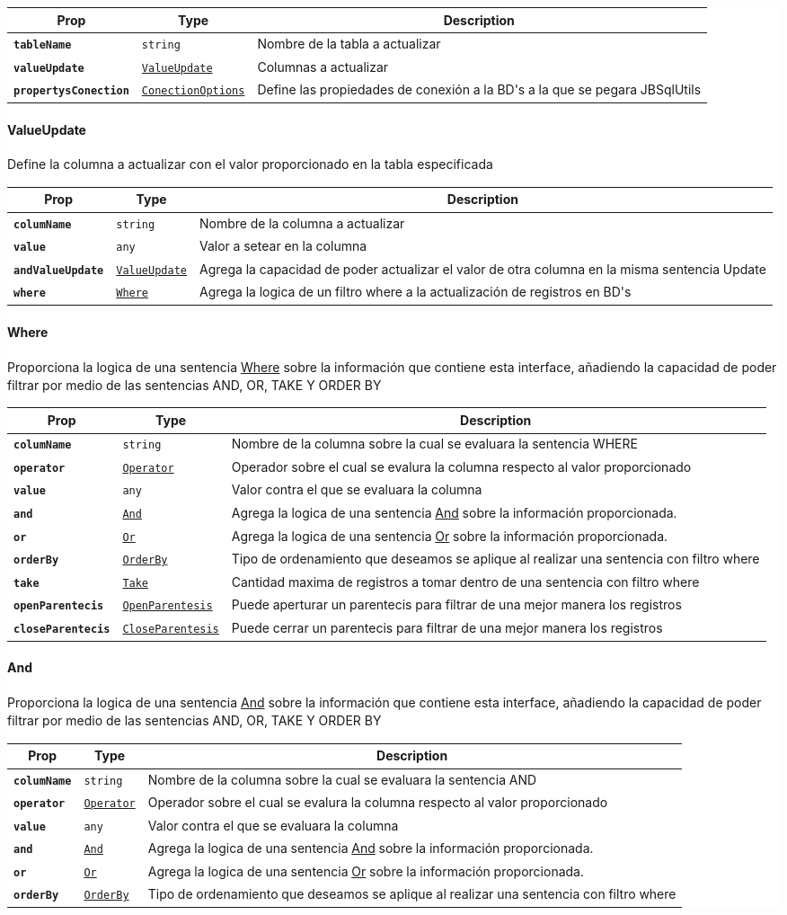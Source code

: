 | Prop                     | Type                                                          | Description                                                                |
| ------------------------ | ------------------------------------------------------------- | -------------------------------------------------------------------------- |
| **`tableName`**          | <code>string</code>                                           | Nombre de la tabla a actualizar                                            |
| **`valueUpdate`**        | <code><a href="#valueupdate">ValueUpdate</a></code>           | Columnas a actualizar                                                      |
| **`propertysConection`** | <code><a href="#conectionoptions">ConectionOptions</a></code> | Define las propiedades de conexión a la BD's a la que se pegara JBSqlUtils |

#### ValueUpdate

Define la columna a actualizar con el valor proporcionado en la tabla especificada

| Prop                 | Type                                                | Description                                                                                   |
| -------------------- | --------------------------------------------------- | --------------------------------------------------------------------------------------------- |
| **`columName`**      | <code>string</code>                                 | Nombre de la columna a actualizar                                                             |
| **`value`**          | <code>any</code>                                    | Valor a setear en la columna                                                                  |
| **`andValueUpdate`** | <code><a href="#valueupdate">ValueUpdate</a></code> | Agrega la capacidad de poder actualizar el valor de otra columna en la misma sentencia Update |
| **`where`**          | <code><a href="#where">Where</a></code>             | Agrega la logica de un filtro where a la actualización de registros en BD's                   |

#### Where

Proporciona la logica de una sentencia <a href="#where">Where</a> sobre la información que contiene esta interface, añadiendo la capacidad
de poder filtrar por medio de las sentencias AND, OR, TAKE Y ORDER BY

| Prop                  | Type                                                        | Description                                                                                  |
| --------------------- | ----------------------------------------------------------- | -------------------------------------------------------------------------------------------- |
| **`columName`**       | <code>string</code>                                         | Nombre de la columna sobre la cual se evaluara la sentencia WHERE                            |
| **`operator`**        | <code><a href="#operator">Operator</a></code>               | Operador sobre el cual se evalura la columna respecto al valor proporcionado                 |
| **`value`**           | <code>any</code>                                            | Valor contra el que se evaluara la columna                                                   |
| **`and`**             | <code><a href="#and">And</a></code>                         | Agrega la logica de una sentencia <a href="#and">And</a> sobre la información proporcionada. |
| **`or`**              | <code><a href="#or">Or</a></code>                           | Agrega la logica de una sentencia <a href="#or">Or</a> sobre la información proporcionada.   |
| **`orderBy`**         | <code><a href="#orderby">OrderBy</a></code>                 | Tipo de ordenamiento que deseamos se aplique al realizar una sentencia con filtro where      |
| **`take`**            | <code><a href="#take">Take</a></code>                       | Cantidad maxima de registros a tomar dentro de una sentencia con filtro where                |
| **`openParentecis`**  | <code><a href="#openparentesis">OpenParentesis</a></code>   | Puede aperturar un parentecis para filtrar de una mejor manera los registros                 |
| **`closeParentecis`** | <code><a href="#closeparentesis">CloseParentesis</a></code> | Puede cerrar un parentecis para filtrar de una mejor manera los registros                    |

#### And

Proporciona la logica de una sentencia <a href="#and">And</a> sobre la información que contiene esta interface, añadiendo la capacidad
de poder filtrar por medio de las sentencias AND, OR, TAKE Y ORDER BY

| Prop                  | Type                                                        | Description                                                                                  |
| --------------------- | ----------------------------------------------------------- | -------------------------------------------------------------------------------------------- |
| **`columName`**       | <code>string</code>                                         | Nombre de la columna sobre la cual se evaluara la sentencia AND                              |
| **`operator`**        | <code><a href="#operator">Operator</a></code>               | Operador sobre el cual se evalura la columna respecto al valor proporcionado                 |
| **`value`**           | <code>any</code>                                            | Valor contra el que se evaluara la columna                                                   |
| **`and`**             | <code><a href="#and">And</a></code>                         | Agrega la logica de una sentencia <a href="#and">And</a> sobre la información proporcionada. |
| **`or`**              | <code><a href="#or">Or</a></code>                           | Agrega la logica de una sentencia <a href="#or">Or</a> sobre la información proporcionada.   |
| **`orderBy`**         | <code><a href="#orderby">OrderBy</a></code>                 | Tipo de ordenamiento que deseamos se aplique al realizar una sentencia con filtro where      |